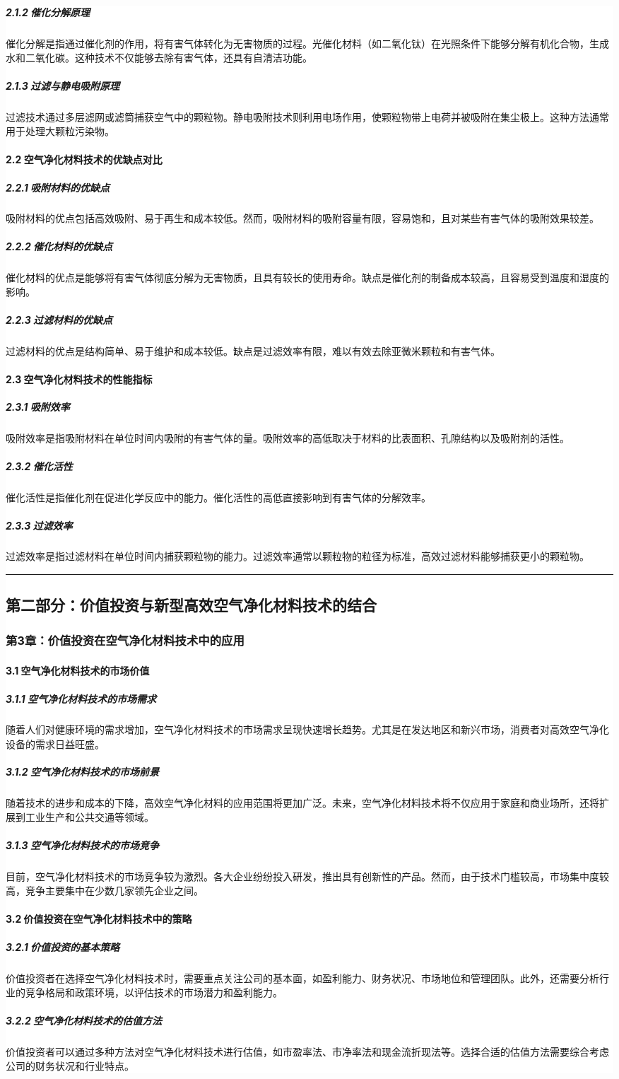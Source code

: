 ##### 2.1.2 催化分解原理
催化分解是指通过催化剂的作用，将有害气体转化为无害物质的过程。光催化材料（如二氧化钛）在光照条件下能够分解有机化合物，生成水和二氧化碳。这种技术不仅能够去除有害气体，还具有自清洁功能。

##### 2.1.3 过滤与静电吸附原理
过滤技术通过多层滤网或滤筒捕获空气中的颗粒物。静电吸附技术则利用电场作用，使颗粒物带上电荷并被吸附在集尘极上。这种方法通常用于处理大颗粒污染物。

#### 2.2 空气净化材料技术的优缺点对比

##### 2.2.1 吸附材料的优缺点
吸附材料的优点包括高效吸附、易于再生和成本较低。然而，吸附材料的吸附容量有限，容易饱和，且对某些有害气体的吸附效果较差。

##### 2.2.2 催化材料的优缺点
催化材料的优点是能够将有害气体彻底分解为无害物质，且具有较长的使用寿命。缺点是催化剂的制备成本较高，且容易受到温度和湿度的影响。

##### 2.2.3 过滤材料的优缺点
过滤材料的优点是结构简单、易于维护和成本较低。缺点是过滤效率有限，难以有效去除亚微米颗粒和有害气体。

#### 2.3 空气净化材料技术的性能指标

##### 2.3.1 吸附效率
吸附效率是指吸附材料在单位时间内吸附的有害气体的量。吸附效率的高低取决于材料的比表面积、孔隙结构以及吸附剂的活性。

##### 2.3.2 催化活性
催化活性是指催化剂在促进化学反应中的能力。催化活性的高低直接影响到有害气体的分解效率。

##### 2.3.3 过滤效率
过滤效率是指过滤材料在单位时间内捕获颗粒物的能力。过滤效率通常以颗粒物的粒径为标准，高效过滤材料能够捕获更小的颗粒物。

---

## 第二部分：价值投资与新型高效空气净化材料技术的结合

### 第3章：价值投资在空气净化材料技术中的应用

#### 3.1 空气净化材料技术的市场价值

##### 3.1.1 空气净化材料技术的市场需求
随着人们对健康环境的需求增加，空气净化材料技术的市场需求呈现快速增长趋势。尤其是在发达地区和新兴市场，消费者对高效空气净化设备的需求日益旺盛。

##### 3.1.2 空气净化材料技术的市场前景
随着技术的进步和成本的下降，高效空气净化材料的应用范围将更加广泛。未来，空气净化材料技术将不仅应用于家庭和商业场所，还将扩展到工业生产和公共交通等领域。

##### 3.1.3 空气净化材料技术的市场竞争
目前，空气净化材料技术的市场竞争较为激烈。各大企业纷纷投入研发，推出具有创新性的产品。然而，由于技术门槛较高，市场集中度较高，竞争主要集中在少数几家领先企业之间。

#### 3.2 价值投资在空气净化材料技术中的策略

##### 3.2.1 价值投资的基本策略
价值投资者在选择空气净化材料技术时，需要重点关注公司的基本面，如盈利能力、财务状况、市场地位和管理团队。此外，还需要分析行业的竞争格局和政策环境，以评估技术的市场潜力和盈利能力。

##### 3.2.2 空气净化材料技术的估值方法
价值投资者可以通过多种方法对空气净化材料技术进行估值，如市盈率法、市净率法和现金流折现法等。选择合适的估值方法需要综合考虑公司的财务状况和行业特点。

